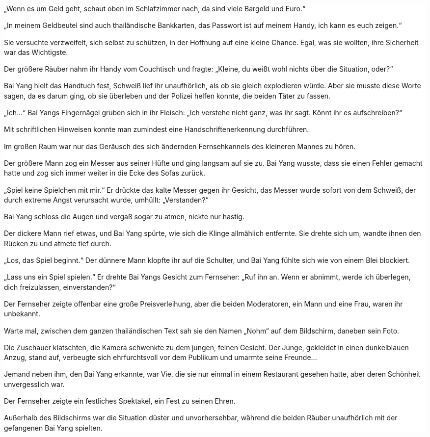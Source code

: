 „Wenn es um Geld geht, schaut oben im Schlafzimmer nach, da sind viele Bargeld und Euro.“

„In meinem Geldbeutel sind auch thailändische Bankkarten, das Passwort ist auf meinem Handy, ich kann es euch zeigen.“

Sie versuchte verzweifelt, sich selbst zu schützen, in der Hoffnung auf eine kleine Chance. Egal, was sie wollten, ihre Sicherheit war das Wichtigste.

Der größere Räuber nahm ihr Handy vom Couchtisch und fragte: „Kleine, du weißt wohl nichts über die Situation, oder?“

Bai Yang hielt das Handtuch fest, Schweiß lief ihr unaufhörlich, als ob sie gleich explodieren würde. Aber sie musste diese Worte sagen, da es darum ging, ob sie überleben und der Polizei helfen konnte, die beiden Täter zu fassen.

„Ich...“ Bai Yangs Fingernägel gruben sich in ihr Fleisch: „Ich verstehe nicht ganz, was ihr sagt. Könnt ihr es aufschreiben?“

Mit schriftlichen Hinweisen konnte man zumindest eine Handschriftenerkennung durchführen.

Im großen Raum war nur das Geräusch des sich ändernden Fernsehkannels des kleineren Mannes zu hören.

Der größere Mann zog ein Messer aus seiner Hüfte und ging langsam auf sie zu. Bai Yang wusste, dass sie einen Fehler gemacht hatte und zog sich immer weiter in die Ecke des Sofas zurück.

„Spiel keine Spielchen mit mir.“ Er drückte das kalte Messer gegen ihr Gesicht, das Messer wurde sofort von dem Schweiß, der durch extreme Angst verursacht wurde, umhüllt: „Verstanden?“

Bai Yang schloss die Augen und vergaß sogar zu atmen, nickte nur hastig.

Der dickere Mann rief etwas, und Bai Yang spürte, wie sich die Klinge allmählich entfernte. Sie drehte sich um, wandte ihnen den Rücken zu und atmete tief durch.

„Los, das Spiel beginnt.“ Der dünnere Mann klopfte ihr auf die Schulter, und Bai Yang fühlte sich wie von einem Blei blockiert.

„Lass uns ein Spiel spielen.“ Er drehte Bai Yangs Gesicht zum Fernseher: „Ruf ihn an. Wenn er abnimmt, werde ich überlegen, dich freizulassen, einverstanden?“

Der Fernseher zeigte offenbar eine große Preisverleihung, aber die beiden Moderatoren, ein Mann und eine Frau, waren ihr unbekannt.

Warte mal, zwischen dem ganzen thailändischen Text sah sie den Namen „Nohm“ auf dem Bildschirm, daneben sein Foto.

Die Zuschauer klatschten, die Kamera schwenkte zu dem jungen, feinen Gesicht. Der Junge, gekleidet in einen dunkelblauen Anzug, stand auf, verbeugte sich ehrfurchtsvoll vor dem Publikum und umarmte seine Freunde...

Jemand neben ihm, den Bai Yang erkannte, war Vie, die sie nur einmal in einem Restaurant gesehen hatte, aber deren Schönheit unvergesslich war.

Der Fernseher zeigte ein festliches Spektakel, ein Fest zu seinen Ehren.

Außerhalb des Bildschirms war die Situation düster und unvorhersehbar, während die beiden Räuber unaufhörlich mit der gefangenen Bai Yang spielten.